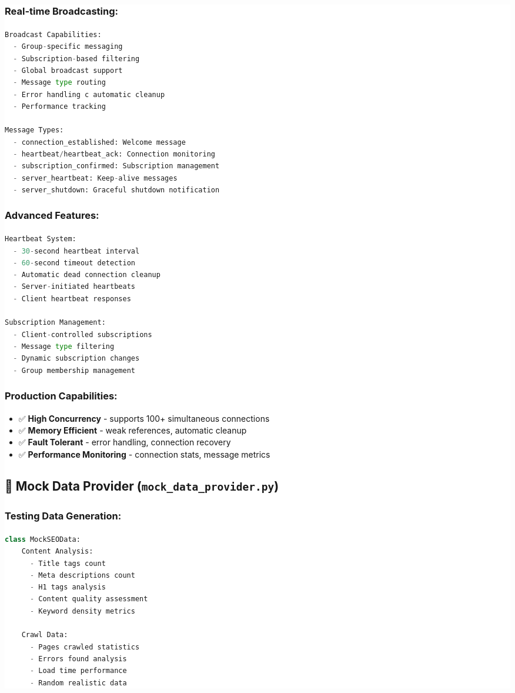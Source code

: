 ### **Real-time Broadcasting:**
```python
Broadcast Capabilities:
  - Group-specific messaging
  - Subscription-based filtering
  - Global broadcast support
  - Message type routing
  - Error handling с automatic cleanup
  - Performance tracking

Message Types:
  - connection_established: Welcome message
  - heartbeat/heartbeat_ack: Connection monitoring
  - subscription_confirmed: Subscription management
  - server_heartbeat: Keep-alive messages
  - server_shutdown: Graceful shutdown notification
```

### **Advanced Features:**
```python
Heartbeat System:
  - 30-second heartbeat interval
  - 60-second timeout detection
  - Automatic dead connection cleanup
  - Server-initiated heartbeats
  - Client heartbeat responses

Subscription Management:
  - Client-controlled subscriptions
  - Message type filtering
  - Dynamic subscription changes
  - Group membership management
```

### **Production Capabilities:**
- ✅ **High Concurrency** - supports 100+ simultaneous connections
- ✅ **Memory Efficient** - weak references, automatic cleanup
- ✅ **Fault Tolerant** - error handling, connection recovery
- ✅ **Performance Monitoring** - connection stats, message metrics

## 📝 Mock Data Provider (`mock_data_provider.py`)

### **Testing Data Generation:**
```python
class MockSEOData:
    Content Analysis:
      - Title tags count
      - Meta descriptions count
      - H1 tags analysis
      - Content quality assessment
      - Keyword density metrics
    
    Crawl Data:
      - Pages crawled statistics
      - Errors found analysis
      - Load time performance
      - Random realistic data
```
